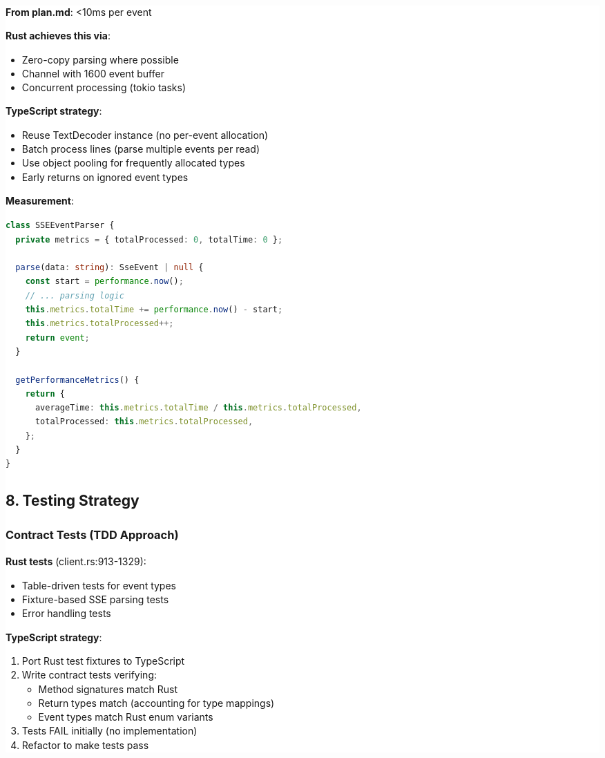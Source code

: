 **From plan.md**: <10ms per event

**Rust achieves this via**:
- Zero-copy parsing where possible
- Channel with 1600 event buffer
- Concurrent processing (tokio tasks)

**TypeScript strategy**:
- Reuse TextDecoder instance (no per-event allocation)
- Batch process lines (parse multiple events per read)
- Use object pooling for frequently allocated types
- Early returns on ignored event types

**Measurement**:
```typescript
class SSEEventParser {
  private metrics = { totalProcessed: 0, totalTime: 0 };

  parse(data: string): SseEvent | null {
    const start = performance.now();
    // ... parsing logic
    this.metrics.totalTime += performance.now() - start;
    this.metrics.totalProcessed++;
    return event;
  }

  getPerformanceMetrics() {
    return {
      averageTime: this.metrics.totalTime / this.metrics.totalProcessed,
      totalProcessed: this.metrics.totalProcessed,
    };
  }
}
```

## 8. Testing Strategy

### Contract Tests (TDD Approach)

**Rust tests** (client.rs:913-1329):
- Table-driven tests for event types
- Fixture-based SSE parsing tests
- Error handling tests

**TypeScript strategy**:
1. Port Rust test fixtures to TypeScript
2. Write contract tests verifying:
   - Method signatures match Rust
   - Return types match (accounting for type mappings)
   - Event types match Rust enum variants
3. Tests FAIL initially (no implementation)
4. Refactor to make tests pass
